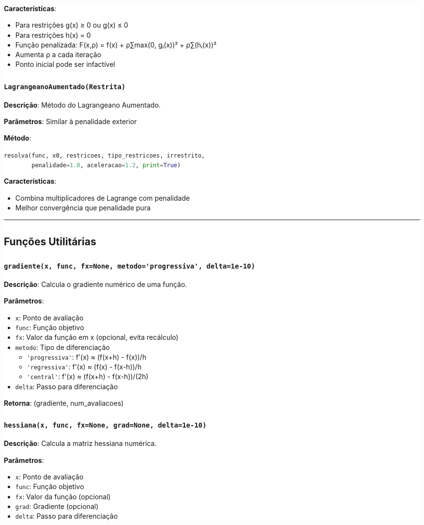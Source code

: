 **Características**:
- Para restrições g(x) ≥ 0 ou g(x) ≤ 0
- Para restrições h(x) = 0
- Função penalizada: F(x,ρ) = f(x) + ρ∑max(0, gᵢ(x))² + ρ∑(hᵢ(x))²
- Aumenta ρ a cada iteração
- Ponto inicial pode ser infactível

### `LagrangeanoAumentado(Restrita)`

**Descrição**: Método do Lagrangeano Aumentado.

**Parâmetros**: Similar à penalidade exterior

**Método**:
```python
resolva(func, x0, restricoes, tipo_restricoes, irrestrito,
        penalidade=1.0, aceleracao=1.2, print=True)
```

**Características**:
- Combina multiplicadores de Lagrange com penalidade
- Melhor convergência que penalidade pura

---

## Funções Utilitárias

### `gradiente(x, func, fx=None, metodo='progressiva', delta=1e-10)`

**Descrição**: Calcula o gradiente numérico de uma função.

**Parâmetros**:
- `x`: Ponto de avaliação
- `func`: Função objetivo
- `fx`: Valor da função em x (opcional, evita recálculo)
- `metodo`: Tipo de diferenciação
  - `'progressiva'`: f'(x) ≈ (f(x+h) - f(x))/h
  - `'regressiva'`: f'(x) ≈ (f(x) - f(x-h))/h  
  - `'central'`: f'(x) ≈ (f(x+h) - f(x-h))/(2h)
- `delta`: Passo para diferenciação

**Retorna**: (gradiente, num_avaliacoes)

### `hessiana(x, func, fx=None, grad=None, delta=1e-10)`

**Descrição**: Calcula a matriz hessiana numérica.

**Parâmetros**:
- `x`: Ponto de avaliação
- `func`: Função objetivo
- `fx`: Valor da função (opcional)
- `grad`: Gradiente (opcional) 
- `delta`: Passo para diferenciação
